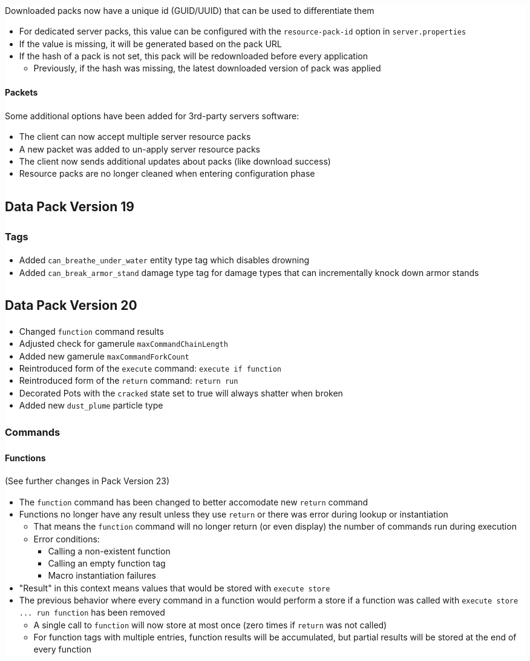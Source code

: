 Downloaded packs now have a unique id (GUID/UUID) that can be used to differentiate them

-   For dedicated server packs, this value can be configured with the `resource-pack-id` option in `server.properties`
-   If the value is missing, it will be generated based on the pack URL
-   If the hash of a pack is not set, this pack will be redownloaded before every application
    -   Previously, if the hash was missing, the latest downloaded version of pack was applied

#### Packets

Some additional options have been added for 3rd-party servers software:

-   The client can now accept multiple server resource packs
-   A new packet was added to un-apply server resource packs
-   The client now sends additional updates about packs (like download success)
-   Resource packs are no longer cleaned when entering configuration phase

## Data Pack Version 19

### Tags

-   Added `can_breathe_under_water` entity type tag which disables drowning
-   Added `can_break_armor_stand` damage type tag for damage types that can incrementally knock down armor stands

## Data Pack Version 20

-   Changed `function` command results
-   Adjusted check for gamerule `maxCommandChainLength`
-   Added new gamerule `maxCommandForkCount`
-   Reintroduced form of the `execute` command: `execute if function`
-   Reintroduced form of the `return` command: `return run`
-   Decorated Pots with the `cracked` state set to true will always shatter when broken
-   Added new `dust_plume` particle type

### Commands

#### Functions

(See further changes in Pack Version 23)

-   The `function` command has been changed to better accomodate new `return` command
-   Functions no longer have any result unless they use `return` or there was error during lookup or instantiation
    -   That means the `function` command will no longer return (or even display) the number of commands run during execution
    -   Error conditions:
        -   Calling a non-existent function
        -   Calling an empty function tag
        -   Macro instantiation failures
-   "Result" in this context means values that would be stored with `execute store`
-   The previous behavior where every command in a function would perform a store if a function was called with `execute store ... run function` has been removed
    -   A single call to `function` will now store at most once (zero times if `return` was not called)
    -   For function tags with multiple entries, function results will be accumulated, but partial results will be stored at the end of every function
